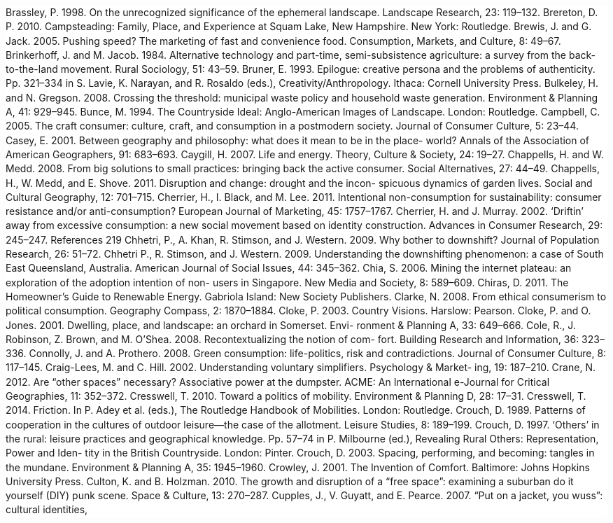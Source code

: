 Brassley, P. 1998. On the unrecognized significance of the ephemeral landscape. Landscape
     Research, 23: 119–132.
Brereton, D. P. 2010. Campsteading: Family, Place, and Experience at Squam Lake, New Hampshire.
     New York: Routledge.
Brewis, J. and G. Jack. 2005. Pushing speed? The marketing of fast and convenience food.
     Consumption, Markets, and Culture, 8: 49–67.
Brinkerhoff, J. and M. Jacob. 1984. Alternative technology and part-time, semi-subsistence
     agriculture: a survey from the back-to-the-land movement. Rural Sociology, 51: 43–59.
Bruner, E. 1993. Epilogue: creative persona and the problems of authenticity. Pp. 321–334
     in S. Lavie, K. Narayan, and R. Rosaldo (eds.), Creativity/Anthropology. Ithaca: Cornell
     University Press.
Bulkeley, H. and N. Gregson. 2008. Crossing the threshold: municipal waste policy and
     household waste generation. Environment & Planning A, 41: 929–945.
Bunce, M. 1994. The Countryside Ideal: Anglo-American Images of Landscape. London: Routledge.
Campbell, C. 2005. The craft consumer: culture, craft, and consumption in a postmodern
     society. Journal of Consumer Culture, 5: 23–44.
Casey, E. 2001. Between geography and philosophy: what does it mean to be in the place-
     world? Annals of the Association of American Geographers, 91: 683–693.
Caygill, H. 2007. Life and energy. Theory, Culture & Society, 24: 19–27.
Chappells, H. and W. Medd. 2008. From big solutions to small practices: bringing back the
     active consumer. Social Alternatives, 27: 44–49.
Chappells, H., W. Medd, and E. Shove. 2011. Disruption and change: drought and the incon-
     spicuous dynamics of garden lives. Social and Cultural Geography, 12: 701–715.
Cherrier, H., I. Black, and M. Lee. 2011. Intentional non-consumption for sustainability:
     consumer resistance and/or anti-consumption? European Journal of Marketing, 45:
     1757–1767.
Cherrier, H. and J. Murray. 2002. ‘Driftin’ away from excessive consumption: a new social
     movement based on identity construction. Advances in Consumer Research, 29: 245–247.
                                       References                                            219
Chhetri, P., A. Khan, R. Stimson, and J. Western. 2009. Why bother to downshift? Journal of
      Population Research, 26: 51–72.
Chhetri P., R. Stimson, and J. Western. 2009. Understanding the downshifting phenomenon:
      a case of South East Queensland, Australia. American Journal of Social Issues, 44: 345–362.
Chia, S. 2006. Mining the internet plateau: an exploration of the adoption intention of non-
      users in Singapore. New Media and Society, 8: 589–609.
Chiras, D. 2011. The Homeowner’s Guide to Renewable Energy. Gabriola Island: New Society
      Publishers.
Clarke, N. 2008. From ethical consumerism to political consumption. Geography Compass, 2:
      1870–1884.
Cloke, P. 2003. Country Visions. Harslow: Pearson.
Cloke, P. and O. Jones. 2001. Dwelling, place, and landscape: an orchard in Somerset. Envi-
     ronment & Planning A, 33: 649–666.
Cole, R., J. Robinson, Z. Brown, and M. O’Shea. 2008. Recontextualizing the notion of com-
     fort. Building Research and Information, 36: 323–336.
Connolly, J. and A. Prothero. 2008. Green consumption: life-politics, risk and contradictions.
     Journal of Consumer Culture, 8: 117–145.
Craig-Lees, M. and C. Hill. 2002. Understanding voluntary simplifiers. Psychology & Market-
     ing, 19: 187–210.
Crane, N. 2012. Are “other spaces” necessary? Associative power at the dumpster. ACME: An
     International e-Journal for Critical Geographies, 11: 352–372.
Cresswell, T. 2010. Toward a politics of mobility. Environment & Planning D, 28: 17–31.
Cresswell, T. 2014. Friction. In P. Adey et al. (eds.), The Routledge Handbook of Mobilities.
     London: Routledge.
Crouch, D. 1989. Patterns of cooperation in the cultures of outdoor leisure—the case of the
     allotment. Leisure Studies, 8: 189–199.
Crouch, D. 1997. ‘Others’ in the rural: leisure practices and geographical knowledge.
     Pp. 57–74 in P. Milbourne (ed.), Revealing Rural Others: Representation, Power and Iden-
     tity in the British Countryside. London: Pinter.
Crouch, D. 2003. Spacing, performing, and becoming: tangles in the mundane. Environment
     & Planning A, 35: 1945–1960.
Crowley, J. 2001. The Invention of Comfort. Baltimore: Johns Hopkins University Press.
Culton, K. and B. Holzman. 2010. The growth and disruption of a “free space”: examining a
     suburban do it yourself (DIY) punk scene. Space & Culture, 13: 270–287.
Cupples, J., V. Guyatt, and E. Pearce. 2007. “Put on a jacket, you wuss”: cultural identities,